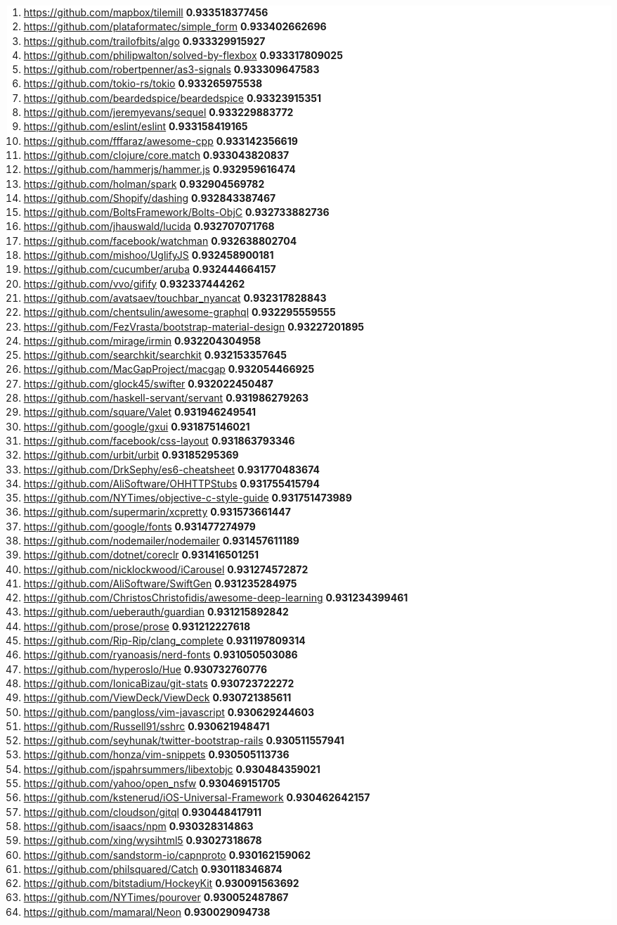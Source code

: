  1. https://github.com/mapbox/tilemill **0.933518377456**
 1. https://github.com/plataformatec/simple_form **0.933402662696**
 1. https://github.com/trailofbits/algo **0.933329915927**
 1. https://github.com/philipwalton/solved-by-flexbox **0.933317809025**
 1. https://github.com/robertpenner/as3-signals **0.933309647583**
 1. https://github.com/tokio-rs/tokio **0.933265975538**
 1. https://github.com/beardedspice/beardedspice **0.93323915351**
 1. https://github.com/jeremyevans/sequel **0.933229883772**
 1. https://github.com/eslint/eslint **0.933158419165**
 1. https://github.com/fffaraz/awesome-cpp **0.933142356619**
 1. https://github.com/clojure/core.match **0.933043820837**
 1. https://github.com/hammerjs/hammer.js **0.932959616474**
 1. https://github.com/holman/spark **0.932904569782**
 1. https://github.com/Shopify/dashing **0.932843387467**
 1. https://github.com/BoltsFramework/Bolts-ObjC **0.932733882736**
 1. https://github.com/jhauswald/lucida **0.932707071768**
 1. https://github.com/facebook/watchman **0.932638802704**
 1. https://github.com/mishoo/UglifyJS **0.932458900181**
 1. https://github.com/cucumber/aruba **0.932444664157**
 1. https://github.com/vvo/gifify **0.932337444262**
 1. https://github.com/avatsaev/touchbar_nyancat **0.932317828843**
 1. https://github.com/chentsulin/awesome-graphql **0.932295559555**
 1. https://github.com/FezVrasta/bootstrap-material-design **0.93227201895**
 1. https://github.com/mirage/irmin **0.932204304958**
 1. https://github.com/searchkit/searchkit **0.932153357645**
 1. https://github.com/MacGapProject/macgap **0.932054466925**
 1. https://github.com/glock45/swifter **0.932022450487**
 1. https://github.com/haskell-servant/servant **0.931986279263**
 1. https://github.com/square/Valet **0.931946249541**
 1. https://github.com/google/gxui **0.931875146021**
 1. https://github.com/facebook/css-layout **0.931863793346**
 1. https://github.com/urbit/urbit **0.93185295369**
 1. https://github.com/DrkSephy/es6-cheatsheet **0.931770483674**
 1. https://github.com/AliSoftware/OHHTTPStubs **0.931755415794**
 1. https://github.com/NYTimes/objective-c-style-guide **0.931751473989**
 1. https://github.com/supermarin/xcpretty **0.931573661447**
 1. https://github.com/google/fonts **0.931477274979**
 1. https://github.com/nodemailer/nodemailer **0.931457611189**
 1. https://github.com/dotnet/coreclr **0.931416501251**
 1. https://github.com/nicklockwood/iCarousel **0.931274572872**
 1. https://github.com/AliSoftware/SwiftGen **0.931235284975**
 1. https://github.com/ChristosChristofidis/awesome-deep-learning **0.931234399461**
 1. https://github.com/ueberauth/guardian **0.931215892842**
 1. https://github.com/prose/prose **0.931212227618**
 1. https://github.com/Rip-Rip/clang_complete **0.931197809314**
 1. https://github.com/ryanoasis/nerd-fonts **0.931050503086**
 1. https://github.com/hyperoslo/Hue **0.930732760776**
 1. https://github.com/IonicaBizau/git-stats **0.930723722272**
 1. https://github.com/ViewDeck/ViewDeck **0.930721385611**
 1. https://github.com/pangloss/vim-javascript **0.930629244603**
 1. https://github.com/Russell91/sshrc **0.930621948471**
 1. https://github.com/seyhunak/twitter-bootstrap-rails **0.930511557941**
 1. https://github.com/honza/vim-snippets **0.930505113736**
 1. https://github.com/jspahrsummers/libextobjc **0.930484359021**
 1. https://github.com/yahoo/open_nsfw **0.930469151705**
 1. https://github.com/kstenerud/iOS-Universal-Framework **0.930462642157**
 1. https://github.com/cloudson/gitql **0.930448417911**
 1. https://github.com/isaacs/npm **0.930328314863**
 1. https://github.com/xing/wysihtml5 **0.93027318678**
 1. https://github.com/sandstorm-io/capnproto **0.930162159062**
 1. https://github.com/philsquared/Catch **0.930118346874**
 1. https://github.com/bitstadium/HockeyKit **0.930091563692**
 1. https://github.com/NYTimes/pourover **0.930052487867**
 1. https://github.com/mamaral/Neon **0.930029094738**
